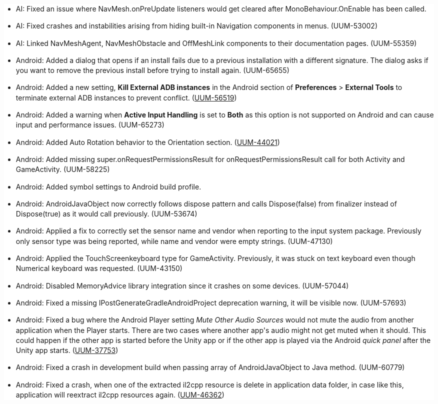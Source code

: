 *   AI: Fixed an issue where NavMesh.onPreUpdate listeners would get cleared after MonoBehaviour.OnEnable has been called.
    
*   AI: Fixed crashes and instabilities arising from hiding built-in Navigation components in menus. (UUM-53002)
    
*   AI: Linked NavMeshAgent, NavMeshObstacle and OffMeshLink components to their documentation pages. (UUM-55359)
    
*   Android: Added a dialog that opens if an install fails due to a previous installation with a different signature. The dialog asks if you want to remove the previous install before trying to install again. (UUM-65655)
    
*   Android: Added a new setting, **Kill External ADB instances** in the Android section of **Preferences** &gt; **External Tools** to terminate external ADB instances to prevent conflict. ([UUM-56519](https://issuetracker.unity3d.com/issues/android-editor-terminates-the-adb-connections-when-an-emulator-is-running-in-android-studio))
    
*   Android: Added a warning when **Active Input Handling** is set to **Both** as this option is not supported on Android and can cause input and performance issues. (UUM-65273)
    
*   Android: Added Auto Rotation behavior to the Orientation section. ([UUM-44021](https://issuetracker.unity3d.com/issues/android-unable-to-override-android-app-screen-orientation-when-the-custom-main-manifest-is-used))
    
*   Android: Added missing super.onRequestPermissionsResult for onRequestPermissionsResult call for both Activity and GameActivity. (UUM-58225)
    
*   Android: Added symbol settings to Android build profile.
    
*   Android: AndroidJavaObject now correctly follows dispose pattern and calls Dispose(false) from finalizer instead of Dispose(true) as it would call previously. (UUM-53674)
    
*   Android: Applied a fix to correctly set the sensor name and vendor when reporting to the input system package. Previously only sensor type was being reported, while name and vendor were empty strings. (UUM-47130)
    
*   Android: Applied the TouchScreenkeyboard type for GameActivity. Previously, it was stuck on text keyboard even though Numerical keyboard was requested. (UUM-43150)
    
*   Android: Disabled MemoryAdvice library integration since it crashes on some devices. (UUM-57044)
    
*   Android: Fixed a missing IPostGenerateGradleAndroidProject deprecation warning, it will be visible now. (UUM-57693)
    
*   Android: Fixed a bug where the Android Player setting _Mute Other Audio Sources_ would not mute the audio from another application when the Player starts. There are two cases where another app's audio might not get muted when it should. This could happen if the other app is started before the Unity app or if the other app is played via the Android _quick panel_ after the Unity app starts. ([UUM-37753](https://issuetracker.unity3d.com/issues/android-muteotheraudiosources-not-muting-background-music-when-starting-the-player))
    
*   Android: Fixed a crash in development build when passing array of AndroidJavaObject to Java method. (UUM-60779)
    
*   Android: Fixed a crash, when one of the extracted il2cpp resource is delete in application data folder, in case like this, application will reextract il2cpp resources again. ([UUM-46362](https://issuetracker.unity3d.com/issues/android-crash-on-android-when-il2cpp-fails-to-initialize))
    